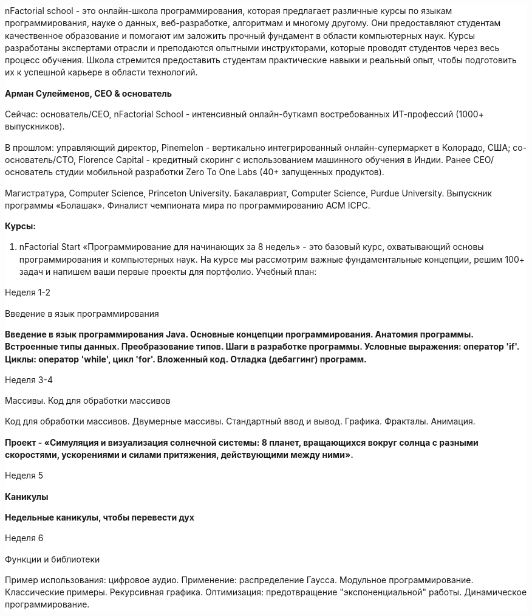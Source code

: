 nFactorial school - это онлайн-школа программирования, которая предлагает различные курсы по языкам программирования, науке о данных, веб-разработке, алгоритмам и многому другому. Они предоставляют студентам качественное образование и помогают им заложить прочный фундамент в области компьютерных наук. Курсы разработаны экспертами отрасли и преподаются опытными инструкторами, которые проводят студентов через весь процесс обучения. Школа стремится предоставить студентам практические навыки и реальный опыт, чтобы подготовить их к успешной карьере в области технологий.

**Арман Сулейменов,
CEO & основатель**

Сейчас: основатель/CEO, nFactorial School - интенсивный онлайн-буткамп востребованных ИТ-профессий (1000+ выпускников).

В прошлом: управляющий директор, Pinemelon - вертикально интегрированный онлайн-супермаркет в Колорадо, США; со-основатель/СТО, Florence Capital - кредитный скоринг с использованием машинного обучения в Индии. Ранее CEO/основатель студии мобильной разработки Zero To One Labs (40+ запущенных продуктов).

Магистратура, Computer Science, Princeton University. Бакалавриат, Computer Science, Purdue University. Выпускник программы «Болашак». Финалист чемпионата мира по программированию ACM ICPC.

**Курсы:**

1. nFactorial Start «Программирование для начинающих за 8 недель» - это базовый курс, охватывающий основы программирования и компьютерных наук. На курсе мы рассмотрим важные фундаментальные концепции, решим 100+ задач и напишем ваши первые проекты для портфолио.
   Учебный план:

Неделя 1-2

Введение в язык программирования

**Введение в язык программирования Java. Основные концепции программирования. Анатомия программы. Встроенные типы данных. Преобразование типов. Шаги в разработке программы. Условные выражения: оператор 'if'. Циклы: оператор 'while', цикл 'for'. Вложенный код. Отладка (дебаггинг) программ.**

Неделя 3-4

Массивы. Код для обработки массивов

Код для обработки массивов. Двумерные массивы. Стандартный ввод и вывод. Графика. Фракталы. Анимация.

‍**Проект - «Симуляция и визуализация солнечной системы: 8 планет, вращающихся вокруг солнца с разными скоростями, ускорениями и силами притяжения, действующими между ними».**

Неделя 5

**Каникулы**

**Недельные каникулы, чтобы перевести дух**

Неделя 6

Функции и библиотеки

Пример использования: цифровое аудио. Применение: распределение Гаусса. Модульное программирование. Классические примеры. Рекурсивная графика. Оптимизация: предотвращение "экспоненциальной" работы. Динамическое программирование.
